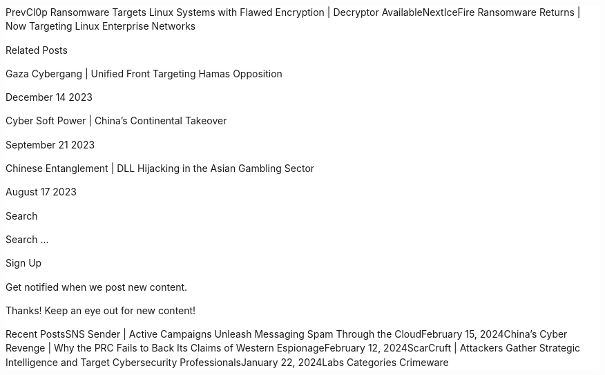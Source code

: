 















PrevCl0p Ransomware Targets Linux Systems with Flawed Encryption | Decryptor AvailableNextIceFire Ransomware Returns | Now Targeting Linux Enterprise Networks 



Related Posts






Gaza Cybergang | Unified Front Targeting Hamas Opposition 

December 14 2023







Cyber Soft Power | China’s Continental Takeover 

September 21 2023







Chinese Entanglement | DLL Hijacking in the Asian Gambling Sector 

August 17 2023







Search

Search ...




Sign Up


Get notified when we post new content.



Thanks! Keep an eye out for new content!



Recent PostsSNS Sender | Active Campaigns Unleash Messaging Spam Through the CloudFebruary 15, 2024China’s Cyber Revenge | Why the PRC Fails to Back Its Claims of Western EspionageFebruary 12, 2024ScarCruft | Attackers Gather Strategic Intelligence and Target Cybersecurity ProfessionalsJanuary 22, 2024Labs Categories Crimeware
